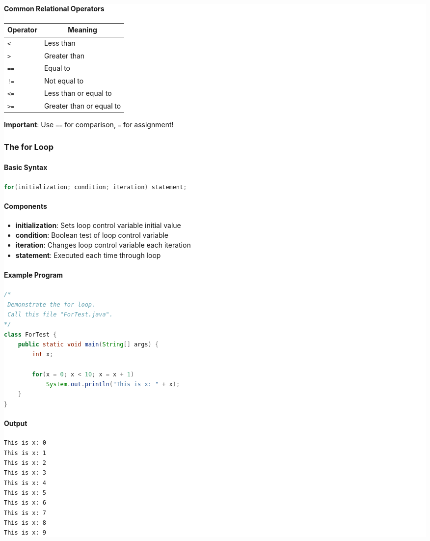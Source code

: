 #### Common Relational Operators
| Operator | Meaning |
|----------|---------|
| `<` | Less than |
| `>` | Greater than |
| `==` | Equal to |
| `!=` | Not equal to |
| `<=` | Less than or equal to |
| `>=` | Greater than or equal to |

**Important**: Use `==` for comparison, `=` for assignment!

### The for Loop

#### Basic Syntax
```java
for(initialization; condition; iteration) statement;
```

#### Components
- **initialization**: Sets loop control variable initial value
- **condition**: Boolean test of loop control variable
- **iteration**: Changes loop control variable each iteration
- **statement**: Executed each time through loop

#### Example Program
```java
/*
 Demonstrate the for loop.
 Call this file "ForTest.java".
*/
class ForTest {
    public static void main(String[] args) {
        int x;
        
        for(x = 0; x < 10; x = x + 1)
            System.out.println("This is x: " + x);
    }
}
```

#### Output
```
This is x: 0
This is x: 1
This is x: 2
This is x: 3
This is x: 4
This is x: 5
This is x: 6
This is x: 7
This is x: 8
This is x: 9
```
